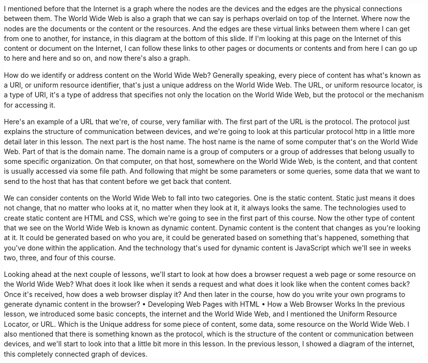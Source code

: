 I mentioned before that the Internet is a graph where the nodes are the devices and the edges are the physical connections between them.
The World Wide Web is also a graph that we can say is perhaps overlaid on top of the Internet.
Where now the nodes are the documents or the content or the resources.
And the edges are these virtual links between them where I can get from one to another, for instance, in this diagram at the bottom of this slide.
If I'm looking at this page on the Internet of this content or document on the Internet, I can follow these links to other pages or documents or contents and from here I can go up to here and here and so on, and now there's also a graph.
 
How do we identify or address content on the World Wide Web?
Generally speaking, every piece of content has what's known as a URI, or uniform resource identifier, that's just a unique address on the World Wide Web.
The URL, or uniform resource locator, is a type of URI, it's a type of address that specifies not only the location on the World Wide Web, but the protocol or the mechanism for accessing it.
 
Here's an example of a URL that we're, of course, very familiar with.
The first part of the URL is the protocol.
The protocol just explains the structure of communication between devices,
and we're going to look at this particular protocol http in a little more detail later in this lesson.
The next part is the host name.
The host name is the name of some computer that's on the World Wide Web.
Part of that is the domain name.
The domain name is a group of computers or a group of addresses that belong usually to some specific organization.
On that computer, on that host, somewhere on the World Wide Web, is the content, and that content is usually accessed via some file path.
And following that might be some parameters or some queries, some data that we want to send to the host that has that content before we get back that content.
 
We can consider contents on the World Wide Web to fall into two categories.
One is the static content.
Static just means it does not change, that no matter who looks at it, no matter when they look at it, it always looks the same.
The technologies used to create static content are HTML and CSS, which we're going to see in the first part of this course.
Now the other type of content that we see on the World Wide Web is known as dynamic content.
Dynamic content is the content that changes as you're looking at it.
It could be generated based on who you are, it could be generated based on something that's happened, something that you've done within the application.
And the technology that's used for dynamic content is JavaScript which we'll see in weeks two, three, and four of this course.
 
Looking ahead at the next couple of lessons, we'll start to look at how does a browser request a web page or some resource on the World Wide Web?
What does it look like when it sends a request and what does it look like when the content comes back?
Once it's received, how does a web browser display it?
And then later in the course, how do you write your own programs to generate dynamic content in the browser?
•	Developing Web Pages with HTML
•	How a Web Browser Works
In the previous lesson, we introduced some basic concepts, the internet and the World Wide Web, and I mentioned the Uniform Resource Locator, or URL.  Which is the Unique address for some piece of content, some data, some resource on the World Wide Web.
I also mentioned that there is something known as the protocol, which is the structure of the content or communication between devices, and we'll start to look into that a little bit more in this lesson.
In the previous lesson, I showed a diagram of the internet, this completely connected graph of devices.
 
